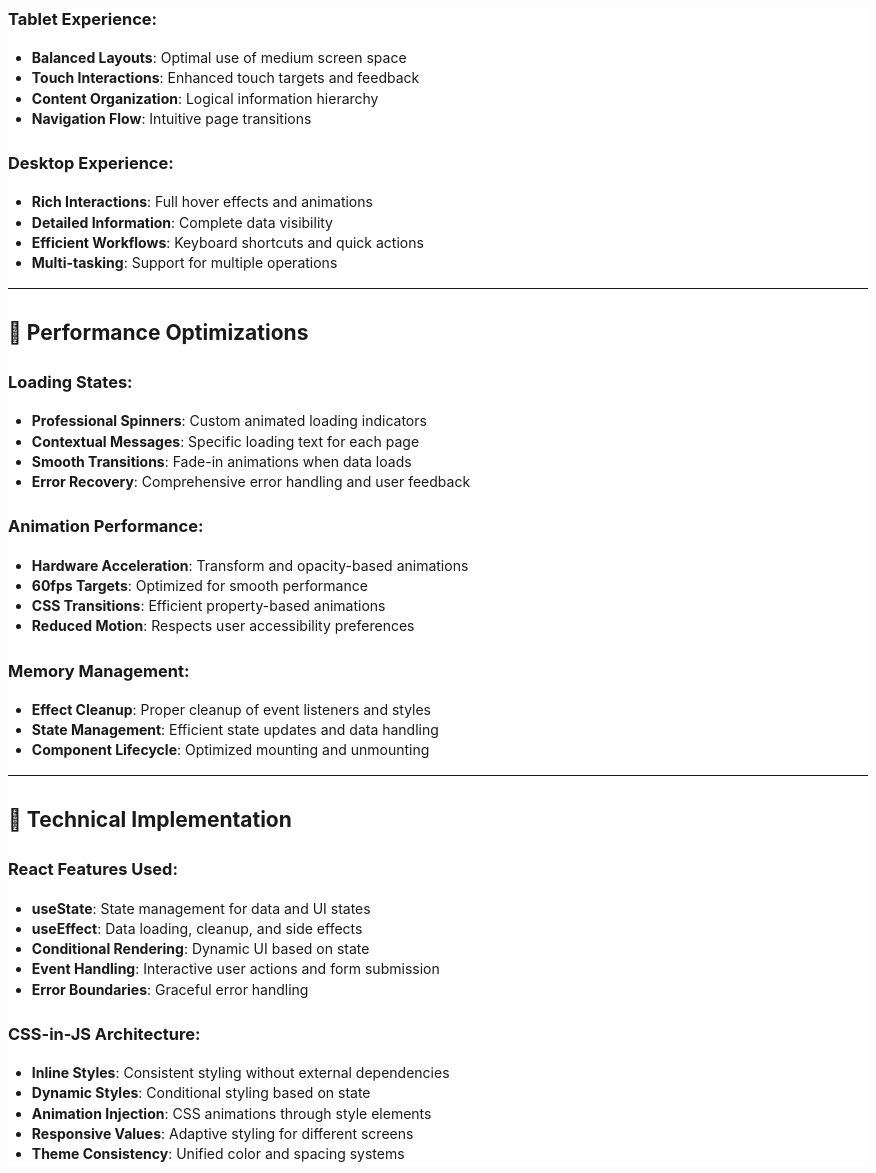 ### **Tablet Experience:**
- **Balanced Layouts**: Optimal use of medium screen space
- **Touch Interactions**: Enhanced touch targets and feedback
- **Content Organization**: Logical information hierarchy
- **Navigation Flow**: Intuitive page transitions

### **Desktop Experience:**
- **Rich Interactions**: Full hover effects and animations
- **Detailed Information**: Complete data visibility
- **Efficient Workflows**: Keyboard shortcuts and quick actions
- **Multi-tasking**: Support for multiple operations

---

## 🚀 Performance Optimizations

### **Loading States:**
- **Professional Spinners**: Custom animated loading indicators
- **Contextual Messages**: Specific loading text for each page
- **Smooth Transitions**: Fade-in animations when data loads
- **Error Recovery**: Comprehensive error handling and user feedback

### **Animation Performance:**
- **Hardware Acceleration**: Transform and opacity-based animations
- **60fps Targets**: Optimized for smooth performance
- **CSS Transitions**: Efficient property-based animations
- **Reduced Motion**: Respects user accessibility preferences

### **Memory Management:**
- **Effect Cleanup**: Proper cleanup of event listeners and styles
- **State Management**: Efficient state updates and data handling
- **Component Lifecycle**: Optimized mounting and unmounting

---

## 🔧 Technical Implementation

### **React Features Used:**
- **useState**: State management for data and UI states
- **useEffect**: Data loading, cleanup, and side effects
- **Conditional Rendering**: Dynamic UI based on state
- **Event Handling**: Interactive user actions and form submission
- **Error Boundaries**: Graceful error handling

### **CSS-in-JS Architecture:**
- **Inline Styles**: Consistent styling without external dependencies
- **Dynamic Styles**: Conditional styling based on state
- **Animation Injection**: CSS animations through style elements
- **Responsive Values**: Adaptive styling for different screens
- **Theme Consistency**: Unified color and spacing systems
